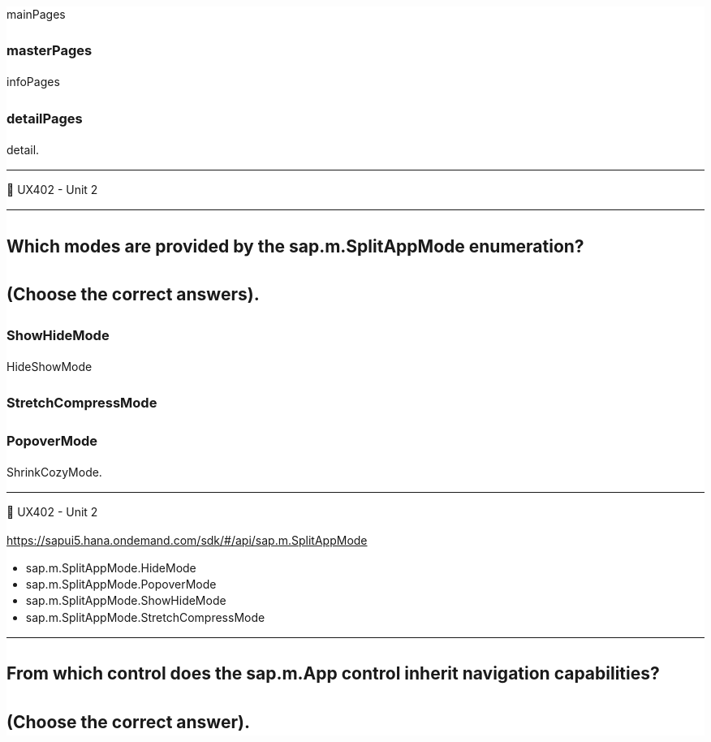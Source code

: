 mainPages 

### masterPages 

infoPages 

### detailPages 

detail.

****

:book: UX402 - Unit 2 

****





## Which modes are provided by the sap.m.SplitAppMode enumeration? 

## (Choose the correct answers). 

### ShowHideMode 

HideShowMode 

### StretchCompressMode 

### PopoverMode 

ShrinkCozyMode.

****

:book: UX402 - Unit 2 

https://sapui5.hana.ondemand.com/sdk/#/api/sap.m.SplitAppMode

* sap.m.SplitAppMode.HideMode
* sap.m.SplitAppMode.PopoverMode
* sap.m.SplitAppMode.ShowHideMode
* sap.m.SplitAppMode.StretchCompressMode

****





## From which control does the sap.m.App control inherit navigation capabilities? 

## (Choose the correct answer). 

